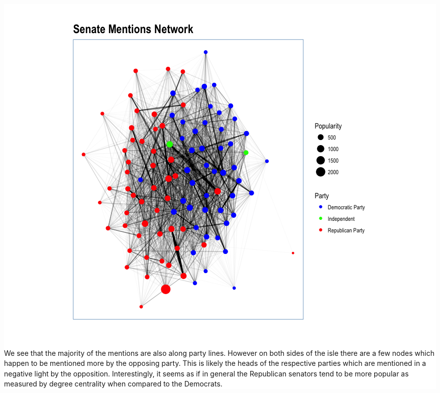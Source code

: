 <img src="Mishra_Alokik_hw04_files/figure-html/unnamed-chunk-28-1.png" style="display: block; margin: auto;" />

We see that the majority of the mentions are also along party lines. However on both sides of the isle there are a few nodes which happen to be mentioned more by the opposing party. This is likely the heads of the respective parties which are mentioned in a negative light by the opposition. Interestingly, it seems as if in general the Republican senators tend to be more popular as measured by degree centrality when compared to the Democrats.

